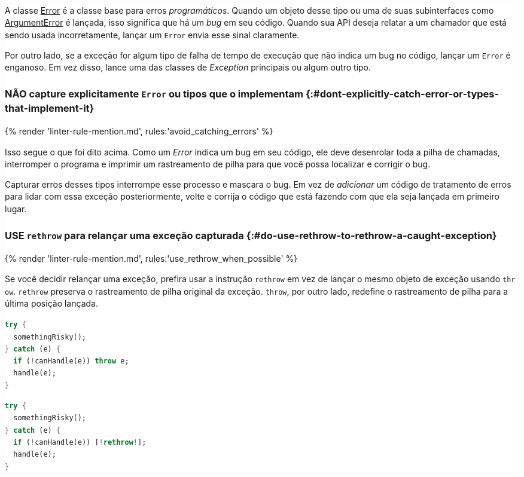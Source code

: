 A classe [Error][Error] é a classe base para erros *programáticos*. Quando um objeto
desse tipo ou uma de suas subinterfaces como [ArgumentError][ArgumentError] é lançada, isso
significa que há um *bug* em seu código. Quando sua API deseja relatar a um
chamador que está sendo usada incorretamente, lançar um `Error` envia esse sinal claramente.

Por outro lado, se a exceção for algum tipo de falha de tempo de execução que
não indica um bug no código, lançar um `Error` é enganoso. Em vez disso, lance
uma das classes de *Exception* principais ou algum outro tipo.


### NÃO capture explicitamente `Error` ou tipos que o implementam {:#dont-explicitly-catch-error-or-types-that-implement-it}

{% render 'linter-rule-mention.md', rules:'avoid_catching_errors' %}

Isso segue o que foi dito acima. Como um *Error* indica um bug em seu código,
ele deve desenrolar toda a pilha de chamadas, interromper o programa e imprimir
um rastreamento de pilha para que você possa localizar e corrigir o bug.

Capturar erros desses tipos interrompe esse processo e mascara o bug. Em vez
de *adicionar* um código de tratamento de erros para lidar com essa exceção
posteriormente, volte e corrija o código que está fazendo com que ela seja lançada em primeiro lugar.


### USE `rethrow` para relançar uma exceção capturada {:#do-use-rethrow-to-rethrow-a-caught-exception}

{% render 'linter-rule-mention.md', rules:'use_rethrow_when_possible' %}

Se você decidir relançar uma exceção, prefira usar a instrução `rethrow` em
vez de lançar o mesmo objeto de exceção usando `throw`. `rethrow` preserva o
rastreamento de pilha original da exceção. `throw`, por outro lado, redefine o
rastreamento de pilha para a última posição lançada.

<?code-excerpt "usage_bad.dart (rethrow)"?>
```dart tag=bad
try {
  somethingRisky();
} catch (e) {
  if (!canHandle(e)) throw e;
  handle(e);
}
```

<?code-excerpt "usage_good.dart (rethrow)" replace="/rethrow/[!$&!]/g"?>
```dart tag=good
try {
  somethingRisky();
} catch (e) {
  if (!canHandle(e)) [!rethrow!];
  handle(e);
}
```


[desencorajado]: /effective-dart/style#dont-explicitly-name-libraries
[package guide]: /tools/pub/package-layout
[can't be type promoted]: /tools/non-promotion-reasons
[private]: /effective-dart/design#prefer-making-declarations-private
[final]: /effective-dart/design#prefer-making-fields-and-top-level-variables-final
[null-check pattern]: /language/pattern-types#null-check
[`final`]: /effective-dart/usage#do-follow-a-consistent-rule-for-var-and-final-on-local-variables
[use `!`]: /null-safety/understanding-null-safety#non-null-assertion-operator
[spread]: /language/collections#spread-operators
[control]: /language/collections#control-flow-operators
[iterable]: {{site.dart-api}}/dart-core/Iterable-class.html
[where-type]: {{site.dart-api}}/dart-core/Iterable/whereType.html
[list-from]: {{site.dart-api}}/dart-core/List/List.from.html
[then]: {{site.dart-api}}/dart-async/Future/then.html
[pokemon]: https://blog.codinghorror.com/new-programming-jargon/
[Error]: {{site.dart-api}}/dart-core/Error-class.html
[StackOverflowError]: {{site.dart-api}}/dart-core/StackOverflowError-class.html
[OutOfMemoryError]: {{site.dart-api}}/dart-core/OutOfMemoryError-class.html
[ArgumentError]: {{site.dart-api}}/dart-core/ArgumentError-class.html
[AssertionError]: {{site.dart-api}}/dart-core/AssertionError-class.html
[Exception]: {{site.dart-api}}/dart-core/Exception-class.html